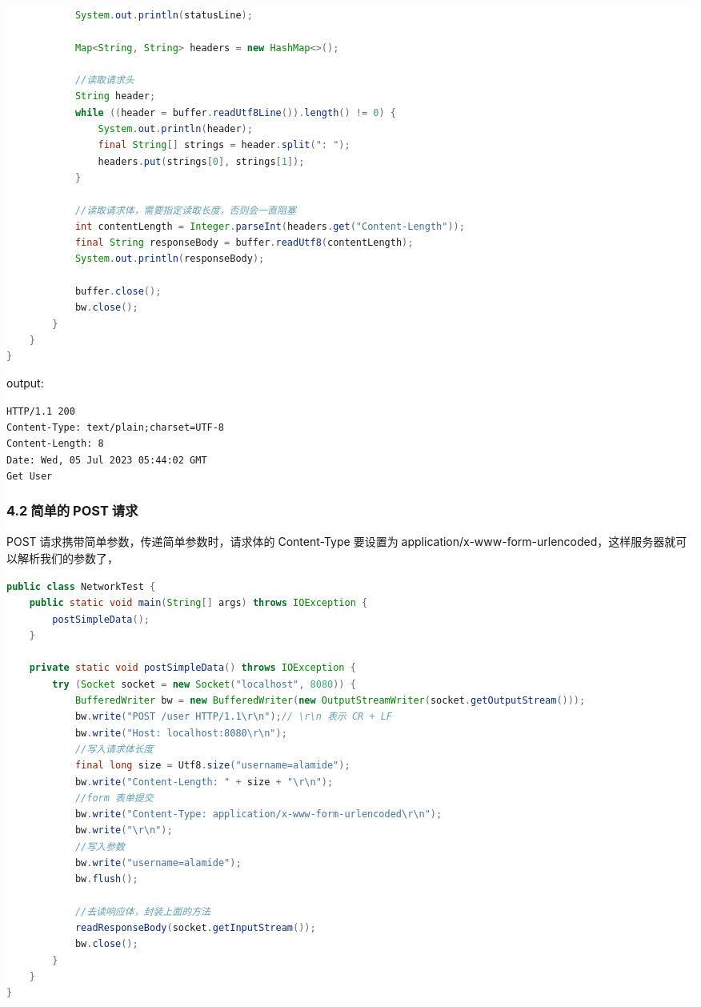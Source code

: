```java
            System.out.println(statusLine);

            Map<String, String> headers = new HashMap<>();

            //读取请求头
            String header;
            while ((header = buffer.readUtf8Line()).length() != 0) {
                System.out.println(header);
                final String[] strings = header.split(": ");
                headers.put(strings[0], strings[1]);
            }

            //读取请求体，需要指定读取长度，否则会一直阻塞
            int contentLength = Integer.parseInt(headers.get("Content-Length"));
            final String responseBody = buffer.readUtf8(contentLength);
            System.out.println(responseBody);
            
            buffer.close();
            bw.close();
        }
    }
}
```

output:
```
HTTP/1.1 200 
Content-Type: text/plain;charset=UTF-8
Content-Length: 8
Date: Wed, 05 Jul 2023 05:44:02 GMT
Get User
```

### 4.2 简单的 POST 请求
POST 请求携带简单参数，传递简单参数时，请求体的 Content-Type 要设置为 application/x-www-form-urlencoded，这样服务器就可以解析我们的参数了，
```java
public class NetworkTest {
    public static void main(String[] args) throws IOException {
        postSimpleData();
    }

    private static void postSimpleData() throws IOException {
        try (Socket socket = new Socket("localhost", 8080)) {
            BufferedWriter bw = new BufferedWriter(new OutputStreamWriter(socket.getOutputStream()));
            bw.write("POST /user HTTP/1.1\r\n");// \r\n 表示 CR + LF
            bw.write("Host: localhost:8080\r\n");
            //写入请求体长度
            final long size = Utf8.size("username=alamide");
            bw.write("Content-Length: " + size + "\r\n");
            //form 表单提交
            bw.write("Content-Type: application/x-www-form-urlencoded\r\n");
            bw.write("\r\n");
            //写入参数
            bw.write("username=alamide");
            bw.flush();

            //去读响应体，封装上面的方法
            readResponseBody(socket.getInputStream());
            bw.close();
        }
    }
}
```